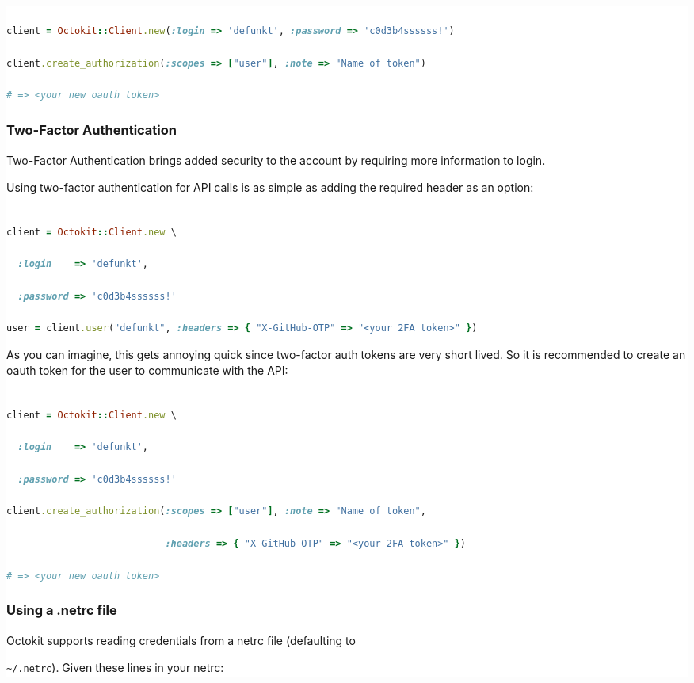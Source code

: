 ```ruby

client = Octokit::Client.new(:login => 'defunkt', :password => 'c0d3b4ssssss!')

client.create_authorization(:scopes => ["user"], :note => "Name of token")

# => <your new oauth token>

```

### Two-Factor Authentication

[Two-Factor Authentication](https://help.github.com/articles/about-two-factor-authentication) brings added security to the account by requiring more information to login.

Using two-factor authentication for API calls is as simple as adding the [required header](http://developer.github.com/v3/auth/#working-with-two-factor-authentication) as an option:

```ruby

client = Octokit::Client.new \

  :login    => 'defunkt',

  :password => 'c0d3b4ssssss!'

user = client.user("defunkt", :headers => { "X-GitHub-OTP" => "<your 2FA token>" })

```

As you can imagine, this gets annoying quick since two-factor auth tokens are very short lived. So it is recommended to create an oauth token for the user to communicate with the API:

```ruby

client = Octokit::Client.new \

  :login    => 'defunkt',

  :password => 'c0d3b4ssssss!'

client.create_authorization(:scopes => ["user"], :note => "Name of token",

                            :headers => { "X-GitHub-OTP" => "<your 2FA token>" })

# => <your new oauth token>

```

### Using a .netrc file

Octokit supports reading credentials from a netrc file (defaulting to

`~/.netrc`).  Given these lines in your netrc:


[wrappers]: http://wynnnetherland.com/journal/what-makes-a-good-api-wrapper
[github-api]: https://developer.github.com/v3/
[API methods]: http://octokit.github.io/octokit.rb/method_list.html
[auth]: http://developer.github.com/v3/#authentication
[oauth]: http://developer.github.com/v3/oauth/
[access scopes]: http://developer.github.com/v3/oauth/#scopes
[app-creds]: http://developer.github.com/v3/#increasing-the-unauthenticated-rate-limit-for-oauth-applications
[paginated]: http://developer.github.com/v3/#pagination
[hypermedia]: http://en.wikipedia.org/wiki/Hypermedia
[Sawyer]: https://github.com/lostisland/sawyer
[Faraday]: https://github.com/lostisland/faraday
[uri-templates]: http://tools.ietf.org/html/rfc6570
[list-pulls]: https://github.com/octokit/octokit.rb/commit/e48e91f736d5fce51e3bf74d7c9022aaa52f5c5c
[redirects]: https://developer.github.com/changes/2015-05-26-repository-redirects-are-coming/
[default-media-type]: https://developer.github.com/changes/2014-01-07-upcoming-change-to-default-media-type/
[netrc gem]: https://rubygems.org/gems/netrc
[cache]: https://github.com/plataformatec/faraday-http-cache
[faraday]: https://github.com/lostisland/faraday
[bootstrapping]: http://wynnnetherland.com/linked/2013012801/bootstrapping-consistency
[VCR]: https://github.com/vcr/vcr
[travis]: https://travis-ci.org/octokit/octokit.rb
[semver]: http://semver.org/
[pvc]: http://guides.rubygems.org/patterns/#pessimistic-version-constraint
[releases]: https://github.com/octokit/octokit.rb/releases